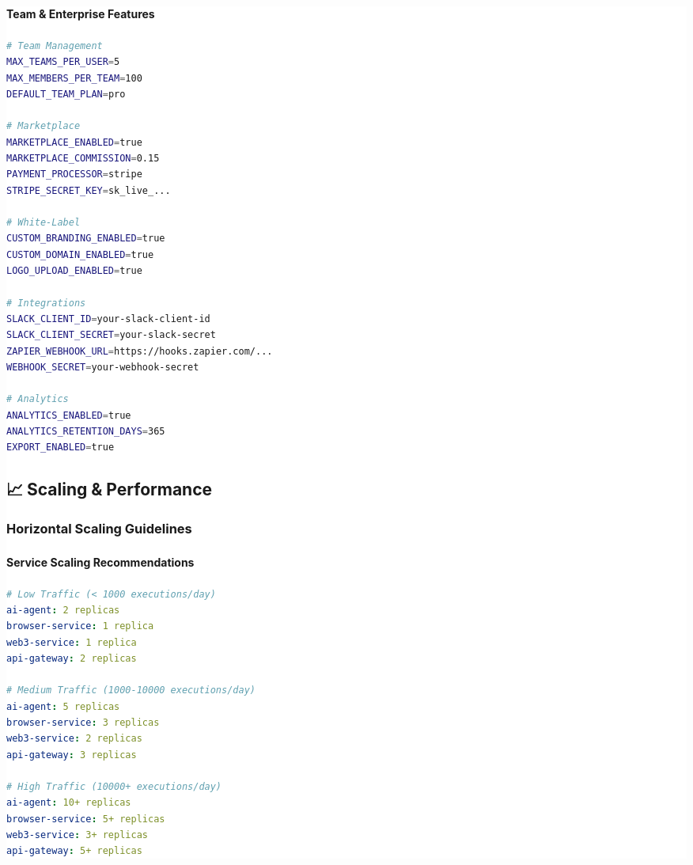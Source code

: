 #### **Team & Enterprise Features**
```bash
# Team Management
MAX_TEAMS_PER_USER=5
MAX_MEMBERS_PER_TEAM=100
DEFAULT_TEAM_PLAN=pro

# Marketplace
MARKETPLACE_ENABLED=true
MARKETPLACE_COMMISSION=0.15
PAYMENT_PROCESSOR=stripe
STRIPE_SECRET_KEY=sk_live_...

# White-Label
CUSTOM_BRANDING_ENABLED=true
CUSTOM_DOMAIN_ENABLED=true
LOGO_UPLOAD_ENABLED=true

# Integrations
SLACK_CLIENT_ID=your-slack-client-id
SLACK_CLIENT_SECRET=your-slack-secret
ZAPIER_WEBHOOK_URL=https://hooks.zapier.com/...
WEBHOOK_SECRET=your-webhook-secret

# Analytics
ANALYTICS_ENABLED=true
ANALYTICS_RETENTION_DAYS=365
EXPORT_ENABLED=true
```

## 📈 **Scaling & Performance**

### **Horizontal Scaling Guidelines**

#### **Service Scaling Recommendations**
```yaml
# Low Traffic (< 1000 executions/day)
ai-agent: 2 replicas
browser-service: 1 replica
web3-service: 1 replica
api-gateway: 2 replicas

# Medium Traffic (1000-10000 executions/day)
ai-agent: 5 replicas
browser-service: 3 replicas
web3-service: 2 replicas
api-gateway: 3 replicas

# High Traffic (10000+ executions/day)
ai-agent: 10+ replicas
browser-service: 5+ replicas
web3-service: 3+ replicas
api-gateway: 5+ replicas
```
